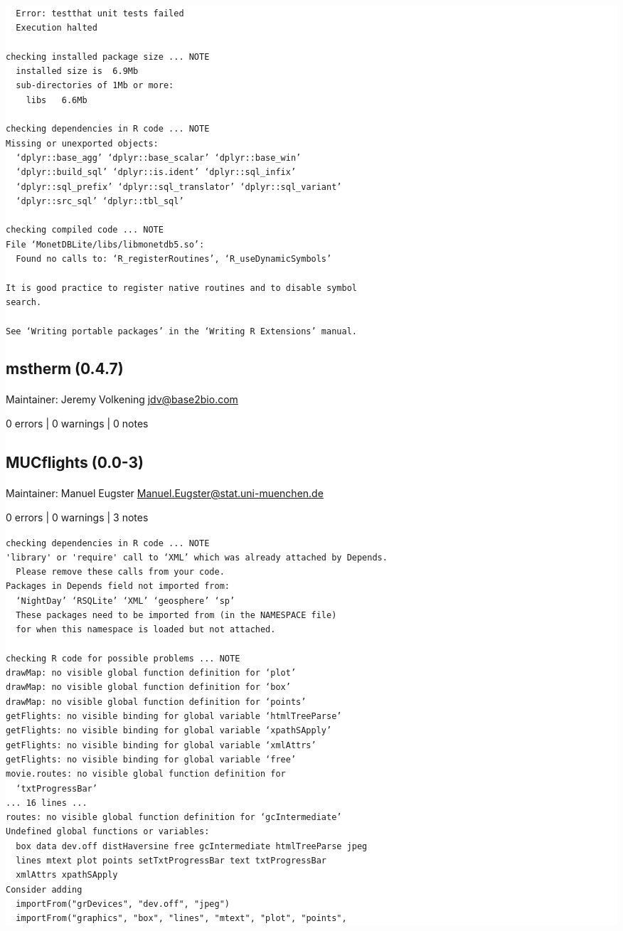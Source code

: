```
  Error: testthat unit tests failed
  Execution halted

checking installed package size ... NOTE
  installed size is  6.9Mb
  sub-directories of 1Mb or more:
    libs   6.6Mb

checking dependencies in R code ... NOTE
Missing or unexported objects:
  ‘dplyr::base_agg’ ‘dplyr::base_scalar’ ‘dplyr::base_win’
  ‘dplyr::build_sql’ ‘dplyr::is.ident’ ‘dplyr::sql_infix’
  ‘dplyr::sql_prefix’ ‘dplyr::sql_translator’ ‘dplyr::sql_variant’
  ‘dplyr::src_sql’ ‘dplyr::tbl_sql’

checking compiled code ... NOTE
File ‘MonetDBLite/libs/libmonetdb5.so’:
  Found no calls to: ‘R_registerRoutines’, ‘R_useDynamicSymbols’

It is good practice to register native routines and to disable symbol
search.

See ‘Writing portable packages’ in the ‘Writing R Extensions’ manual.
```

## mstherm (0.4.7)
Maintainer: Jeremy Volkening <jdv@base2bio.com>

0 errors | 0 warnings | 0 notes

## MUCflights (0.0-3)
Maintainer: Manuel Eugster <Manuel.Eugster@stat.uni-muenchen.de>

0 errors | 0 warnings | 3 notes

```
checking dependencies in R code ... NOTE
'library' or 'require' call to ‘XML’ which was already attached by Depends.
  Please remove these calls from your code.
Packages in Depends field not imported from:
  ‘NightDay’ ‘RSQLite’ ‘XML’ ‘geosphere’ ‘sp’
  These packages need to be imported from (in the NAMESPACE file)
  for when this namespace is loaded but not attached.

checking R code for possible problems ... NOTE
drawMap: no visible global function definition for ‘plot’
drawMap: no visible global function definition for ‘box’
drawMap: no visible global function definition for ‘points’
getFlights: no visible binding for global variable ‘htmlTreeParse’
getFlights: no visible binding for global variable ‘xpathSApply’
getFlights: no visible binding for global variable ‘xmlAttrs’
getFlights: no visible binding for global variable ‘free’
movie.routes: no visible global function definition for
  ‘txtProgressBar’
... 16 lines ...
routes: no visible global function definition for ‘gcIntermediate’
Undefined global functions or variables:
  box data dev.off distHaversine free gcIntermediate htmlTreeParse jpeg
  lines mtext plot points setTxtProgressBar text txtProgressBar
  xmlAttrs xpathSApply
Consider adding
  importFrom("grDevices", "dev.off", "jpeg")
  importFrom("graphics", "box", "lines", "mtext", "plot", "points",
```